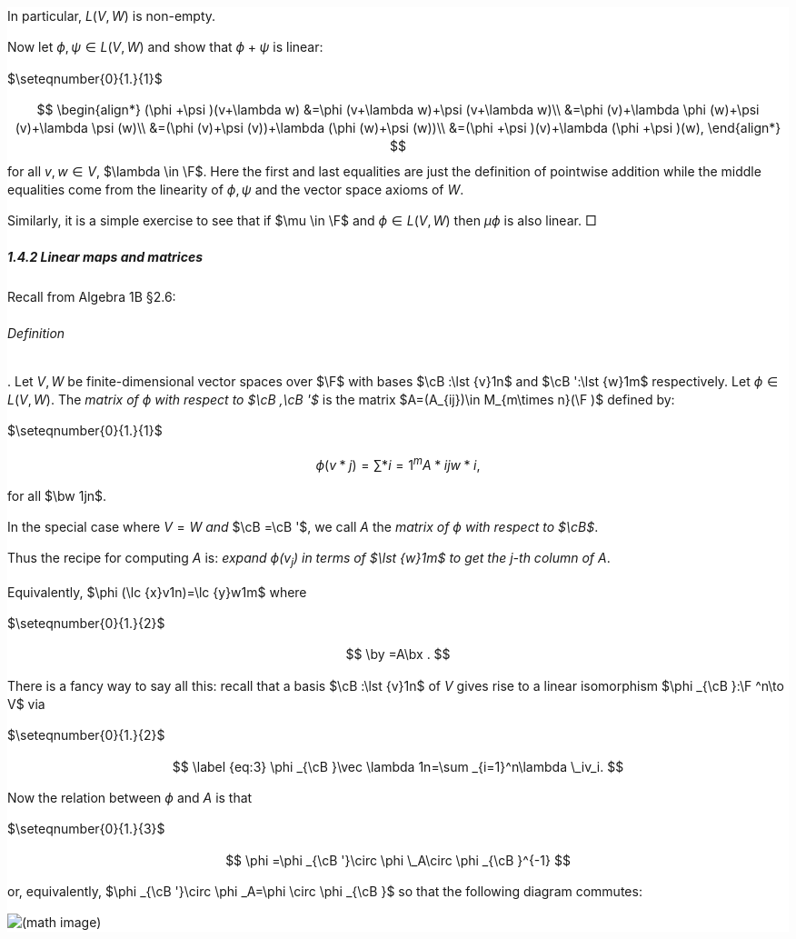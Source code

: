   In particular, $L(V,W)$ is non-empty.

  Now let $\phi ,\psi \in L(V,W)$ and show that $\phi +\psi$ is linear:

  $\seteqnumber{0}{1.}{1}$

  $$ \begin{align*} (\phi +\psi )(v+\lambda w) &=\phi (v+\lambda w)+\psi (v+\lambda w)\\ &=\phi (v)+\lambda \phi (w)+\psi (v)+\lambda \psi (w)\\ &=(\phi (v)+\psi (v))+\lambda (\phi (w)+\psi (w))\\ &=(\phi +\psi )(v)+\lambda (\phi +\psi )(w), \end{align*} $$ for all $v,w\in V$, $\lambda \in \F$. Here the first and last equalities are just the definition of pointwise addition while the middle equalities come from the linearity of $\phi ,\psi$ and the vector space axioms of $W$.

  Similarly, it is a simple exercise to see that if $\mu \in \F$ and $\phi \in L(V,W)$ then $\mu \phi$ is also linear. □

##### 1.4.2 Linear maps and matrices

Recall from Algebra 1B §2.6:

###### Definition

. Let $V,W$ be finite-dimensional vector spaces over $\F$ with bases $\cB :\lst {v}1n$ and $\cB ':\lst {w}1m$ respectively. Let $\phi \in L(V,W)$. The _matrix of $\phi$ with respect to $\cB ,\cB '$_ is the matrix $A=(A_{ij})\in M_{m\times n}(\F )$ defined by:

$\seteqnumber{0}{1.}{1}$

$$ \label {eq:27} \phi (v*j)=\sum *{i=1}^mA*{ij}w*{i}, $$

for all $\bw 1jn$.

In the special case where $V=W$ _and_ $\cB =\cB '$, we call $A$ the _matrix of $\phi$ with respect to $\cB$_.

Thus the recipe for computing $A$ is: _expand $\phi (v_j)$ in terms of $\lst {w}1m$ to get the $j$-th column of $A$_.

Equivalently, $\phi (\lc {x}v1n)=\lc {y}w1m$ where

$\seteqnumber{0}{1.}{2}$

$$ \by =A\bx . $$

There is a fancy way to say all this: recall that a basis $\cB :\lst {v}1n$ of $V$ gives rise to a linear isomorphism $\phi _{\cB }:\F ^n\to V$ via

$\seteqnumber{0}{1.}{2}$

$$ \label {eq:3} \phi _{\cB }\vec \lambda 1n=\sum _{i=1}^n\lambda \_iv_i. $$

Now the relation between $\phi$ and $A$ is that

$\seteqnumber{0}{1.}{3}$

$$ \phi =\phi _{\cB '}\circ \phi \_A\circ \phi _{\cB }^{-1} $$

or, equivalently, $\phi _{\cB '}\circ \phi _A=\phi \circ \phi _{\cB }$ so that the following diagram commutes:

![(math image)](M216-notes-images/image-1.svg)
